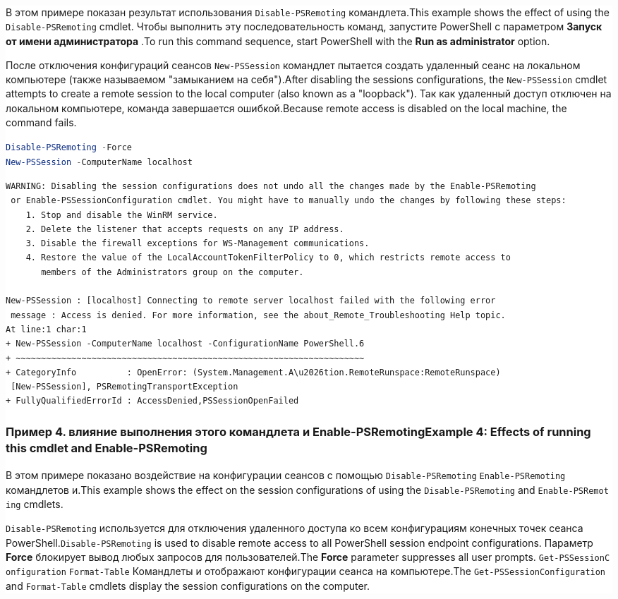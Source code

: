 <span data-ttu-id="d5007-127">В этом примере показан результат использования `Disable-PSRemoting` командлета.</span><span class="sxs-lookup"><span data-stu-id="d5007-127">This example shows the effect of using the `Disable-PSRemoting` cmdlet.</span></span> <span data-ttu-id="d5007-128">Чтобы выполнить эту последовательность команд, запустите PowerShell с параметром **Запуск от имени администратора** .</span><span class="sxs-lookup"><span data-stu-id="d5007-128">To run this command sequence, start PowerShell with the **Run as administrator** option.</span></span>

<span data-ttu-id="d5007-129">После отключения конфигураций сеансов `New-PSSession` командлет пытается создать удаленный сеанс на локальном компьютере (также называемом "замыканием на себя").</span><span class="sxs-lookup"><span data-stu-id="d5007-129">After disabling the sessions configurations, the `New-PSSession` cmdlet attempts to create a remote session to the local computer (also known as a "loopback").</span></span> <span data-ttu-id="d5007-130">Так как удаленный доступ отключен на локальном компьютере, команда завершается ошибкой.</span><span class="sxs-lookup"><span data-stu-id="d5007-130">Because remote access is disabled on the local machine, the command fails.</span></span>

```powershell
Disable-PSRemoting -Force
New-PSSession -ComputerName localhost
```

```Output
WARNING: Disabling the session configurations does not undo all the changes made by the Enable-PSRemoting
 or Enable-PSSessionConfiguration cmdlet. You might have to manually undo the changes by following these steps:
    1. Stop and disable the WinRM service.
    2. Delete the listener that accepts requests on any IP address.
    3. Disable the firewall exceptions for WS-Management communications.
    4. Restore the value of the LocalAccountTokenFilterPolicy to 0, which restricts remote access to
       members of the Administrators group on the computer.

New-PSSession : [localhost] Connecting to remote server localhost failed with the following error
 message : Access is denied. For more information, see the about_Remote_Troubleshooting Help topic.
At line:1 char:1
+ New-PSSession -ComputerName localhost -ConfigurationName PowerShell.6
+ ~~~~~~~~~~~~~~~~~~~~~~~~~~~~~~~~~~~~~~~~~~~~~~~~~~~~~~~~~~~~~~~~~~~~~
+ CategoryInfo          : OpenError: (System.Management.A\u2026tion.RemoteRunspace:RemoteRunspace)
 [New-PSSession], PSRemotingTransportException
+ FullyQualifiedErrorId : AccessDenied,PSSessionOpenFailed
```

### <span data-ttu-id="d5007-131">Пример 4. влияние выполнения этого командлета и Enable-PSRemoting</span><span class="sxs-lookup"><span data-stu-id="d5007-131">Example 4: Effects of running this cmdlet and Enable-PSRemoting</span></span>

<span data-ttu-id="d5007-132">В этом примере показано воздействие на конфигурации сеансов с помощью `Disable-PSRemoting` `Enable-PSRemoting` командлетов и.</span><span class="sxs-lookup"><span data-stu-id="d5007-132">This example shows the effect on the session configurations of using the `Disable-PSRemoting` and `Enable-PSRemoting` cmdlets.</span></span>

<span data-ttu-id="d5007-133">`Disable-PSRemoting` используется для отключения удаленного доступа ко всем конфигурациям конечных точек сеанса PowerShell.</span><span class="sxs-lookup"><span data-stu-id="d5007-133">`Disable-PSRemoting` is used to disable remote access to all PowerShell session endpoint configurations.</span></span> <span data-ttu-id="d5007-134">Параметр **Force** блокирует вывод любых запросов для пользователей.</span><span class="sxs-lookup"><span data-stu-id="d5007-134">The **Force** parameter suppresses all user prompts.</span></span> <span data-ttu-id="d5007-135">`Get-PSSessionConfiguration` `Format-Table` Командлеты и отображают конфигурации сеанса на компьютере.</span><span class="sxs-lookup"><span data-stu-id="d5007-135">The `Get-PSSessionConfiguration` and `Format-Table` cmdlets display the session configurations on the computer.</span></span>
